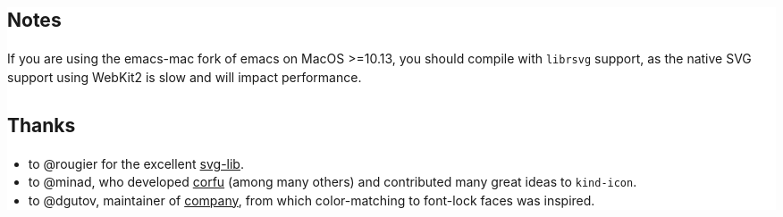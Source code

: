 ## Notes

If you are using the emacs-mac fork of emacs on MacOS >=10.13, you should compile with `librsvg` support, as the native SVG support using WebKit2 is slow and will impact performance. 

## Thanks

- to @rougier for the excellent [svg-lib](https://github.com/rougier/svg-lib).
- to @minad, who developed [corfu](https://github.com/minad/corfu) (among many others) and contributed many great ideas to `kind-icon`.
- to @dgutov, maintainer of [company](https://github.com/company-mode/company-mode), from which color-matching to font-lock faces was inspired. 
